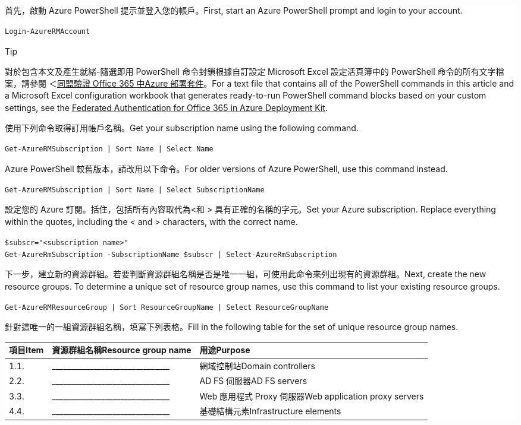 <span data-ttu-id="5838b-240">首先，啟動 Azure PowerShell 提示並登入您的帳戶。</span><span class="sxs-lookup"><span data-stu-id="5838b-240">First, start an Azure PowerShell prompt and login to your account.</span></span>
  
```
Login-AzureRMAccount
```

> [!TIP]
> <span data-ttu-id="5838b-241">對於包含本文及產生就緒-隨選即用 PowerShell 命令封鎖根據自訂設定 Microsoft Excel 設定活頁簿中的 PowerShell 命令的所有文字檔案，請參閱 ＜[同盟驗證 Office 365 中Azure 部署套件](https://gallery.technet.microsoft.com/Federated-Authentication-8a9f1664)。</span><span class="sxs-lookup"><span data-stu-id="5838b-241">For a text file that contains all of the PowerShell commands in this article and a Microsoft Excel configuration workbook that generates ready-to-run PowerShell command blocks based on your custom settings, see the [Federated Authentication for Office 365 in Azure Deployment Kit](https://gallery.technet.microsoft.com/Federated-Authentication-8a9f1664).</span></span> 
  
<span data-ttu-id="5838b-242">使用下列命令取得訂用帳戶名稱。</span><span class="sxs-lookup"><span data-stu-id="5838b-242">Get your subscription name using the following command.</span></span>
  
```
Get-AzureRMSubscription | Sort Name | Select Name
```

<span data-ttu-id="5838b-243">Azure PowerShell 較舊版本，請改用以下命令。</span><span class="sxs-lookup"><span data-stu-id="5838b-243">For older versions of Azure PowerShell, use this command instead.</span></span>
  
```
Get-AzureRMSubscription | Sort Name | Select SubscriptionName
```

<span data-ttu-id="5838b-p110">設定您的 Azure 訂閱。括住，包括所有內容取代為\<和 > 具有正確的名稱的字元。</span><span class="sxs-lookup"><span data-stu-id="5838b-p110">Set your Azure subscription. Replace everything within the quotes, including the \< and > characters, with the correct name.</span></span>
  
```
$subscr="<subscription name>"
Get-AzureRmSubscription -SubscriptionName $subscr | Select-AzureRmSubscription
```

<span data-ttu-id="5838b-p111">下一步，建立新的資源群組。若要判斷資源群組名稱是否是唯一一組，可使用此命令來列出現有的資源群組。</span><span class="sxs-lookup"><span data-stu-id="5838b-p111">Next, create the new resource groups. To determine a unique set of resource group names, use this command to list your existing resource groups.</span></span>
  
```
Get-AzureRMResourceGroup | Sort ResourceGroupName | Select ResourceGroupName
```

<span data-ttu-id="5838b-248">針對這唯一的一組資源群組名稱，填寫下列表格。</span><span class="sxs-lookup"><span data-stu-id="5838b-248">Fill in the following table for the set of unique resource group names.</span></span>
  
|<span data-ttu-id="5838b-249">**項目**</span><span class="sxs-lookup"><span data-stu-id="5838b-249">**Item**</span></span>|<span data-ttu-id="5838b-250">**資源群組名稱**</span><span class="sxs-lookup"><span data-stu-id="5838b-250">**Resource group name**</span></span>|<span data-ttu-id="5838b-251">**用途**</span><span class="sxs-lookup"><span data-stu-id="5838b-251">**Purpose**</span></span>|
|:-----|:-----|:-----|
|<span data-ttu-id="5838b-252">1.</span><span class="sxs-lookup"><span data-stu-id="5838b-252">1.</span></span>  <br/> |<span data-ttu-id="5838b-253">_______________________________</span><span class="sxs-lookup"><span data-stu-id="5838b-253"></span></span>  <br/> |<span data-ttu-id="5838b-254">網域控制站</span><span class="sxs-lookup"><span data-stu-id="5838b-254">Domain controllers</span></span>  <br/> |
|<span data-ttu-id="5838b-255">2.</span><span class="sxs-lookup"><span data-stu-id="5838b-255">2.</span></span>  <br/> |<span data-ttu-id="5838b-256">_______________________________</span><span class="sxs-lookup"><span data-stu-id="5838b-256"></span></span>  <br/> |<span data-ttu-id="5838b-257">AD FS 伺服器</span><span class="sxs-lookup"><span data-stu-id="5838b-257">AD FS servers</span></span>  <br/> |
|<span data-ttu-id="5838b-258">3.</span><span class="sxs-lookup"><span data-stu-id="5838b-258">3.</span></span>  <br/> |<span data-ttu-id="5838b-259">_______________________________</span><span class="sxs-lookup"><span data-stu-id="5838b-259"></span></span>  <br/> |<span data-ttu-id="5838b-260">Web 應用程式 Proxy 伺服器</span><span class="sxs-lookup"><span data-stu-id="5838b-260">Web application proxy servers</span></span>  <br/> |
|<span data-ttu-id="5838b-261">4.</span><span class="sxs-lookup"><span data-stu-id="5838b-261">4.</span></span>  <br/> |<span data-ttu-id="5838b-262">_______________________________</span><span class="sxs-lookup"><span data-stu-id="5838b-262"></span></span>  <br/> |<span data-ttu-id="5838b-263">基礎結構元素</span><span class="sxs-lookup"><span data-stu-id="5838b-263">Infrastructure elements</span></span>  <br/> |
   